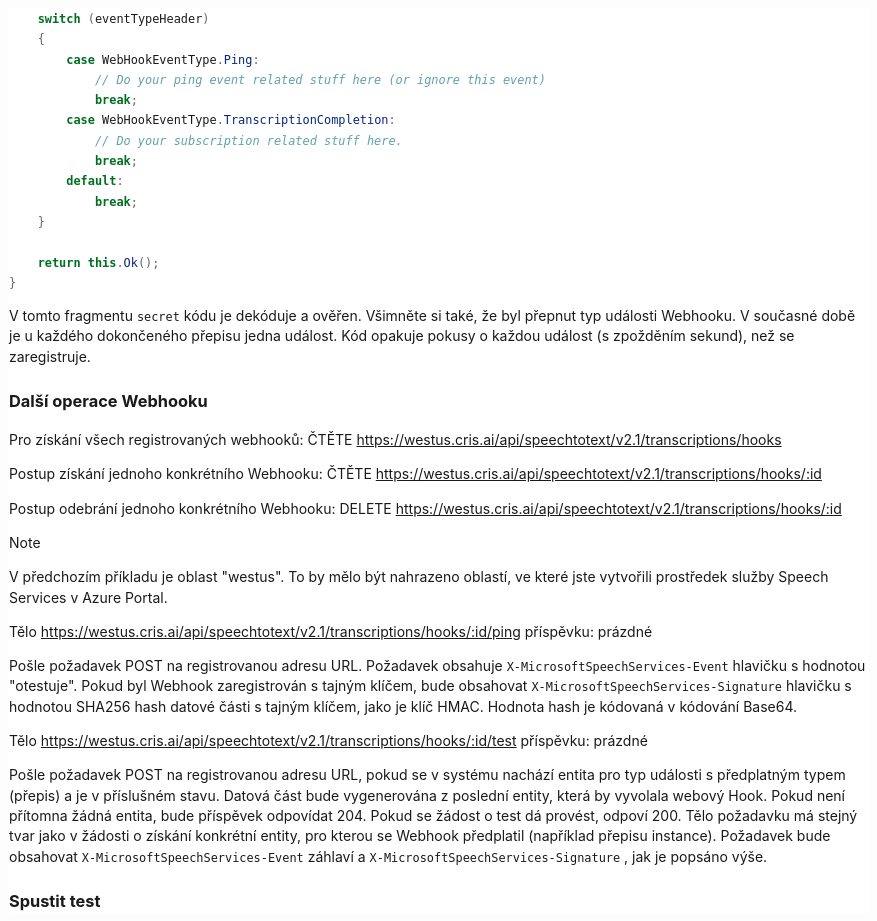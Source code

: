 ```csharp
    switch (eventTypeHeader)
    {
        case WebHookEventType.Ping:
            // Do your ping event related stuff here (or ignore this event)
            break;
        case WebHookEventType.TranscriptionCompletion:
            // Do your subscription related stuff here.
            break;
        default:
            break;
    }

    return this.Ok();
}

```
V tomto fragmentu `secret` kódu je dekóduje a ověřen. Všimněte si také, že byl přepnut typ události Webhooku. V současné době je u každého dokončeného přepisu jedna událost. Kód opakuje pokusy o každou událost (s zpožděním sekund), než se zaregistruje.

### <a name="other-webhook-operations"></a>Další operace Webhooku

Pro získání všech registrovaných webhooků: ČTĚTE https://westus.cris.ai/api/speechtotext/v2.1/transcriptions/hooks

Postup získání jednoho konkrétního Webhooku: ČTĚTE https://westus.cris.ai/api/speechtotext/v2.1/transcriptions/hooks/:id

Postup odebrání jednoho konkrétního Webhooku: DELETE https://westus.cris.ai/api/speechtotext/v2.1/transcriptions/hooks/:id

> [!Note]
> V předchozím příkladu je oblast "westus". To by mělo být nahrazeno oblastí, ve které jste vytvořili prostředek služby Speech Services v Azure Portal.

Tělo https://westus.cris.ai/api/speechtotext/v2.1/transcriptions/hooks/:id/ping příspěvku: prázdné

Pošle požadavek POST na registrovanou adresu URL. Požadavek obsahuje `X-MicrosoftSpeechServices-Event` hlavičku s hodnotou "otestuje". Pokud byl Webhook zaregistrován s tajným klíčem, bude obsahovat `X-MicrosoftSpeechServices-Signature` hlavičku s hodnotou SHA256 hash datové části s tajným klíčem, jako je klíč HMAC. Hodnota hash je kódovaná v kódování Base64.

Tělo https://westus.cris.ai/api/speechtotext/v2.1/transcriptions/hooks/:id/test příspěvku: prázdné

Pošle požadavek POST na registrovanou adresu URL, pokud se v systému nachází entita pro typ události s předplatným typem (přepis) a je v příslušném stavu. Datová část bude vygenerována z poslední entity, která by vyvolala webový Hook. Pokud není přítomna žádná entita, bude příspěvek odpovídat 204. Pokud se žádost o test dá provést, odpoví 200. Tělo požadavku má stejný tvar jako v žádosti o získání konkrétní entity, pro kterou se Webhook předplatil (například přepisu instance). Požadavek bude obsahovat `X-MicrosoftSpeechServices-Event` záhlaví a `X-MicrosoftSpeechServices-Signature` , jak je popsáno výše.

### <a name="run-a-test"></a>Spustit test
